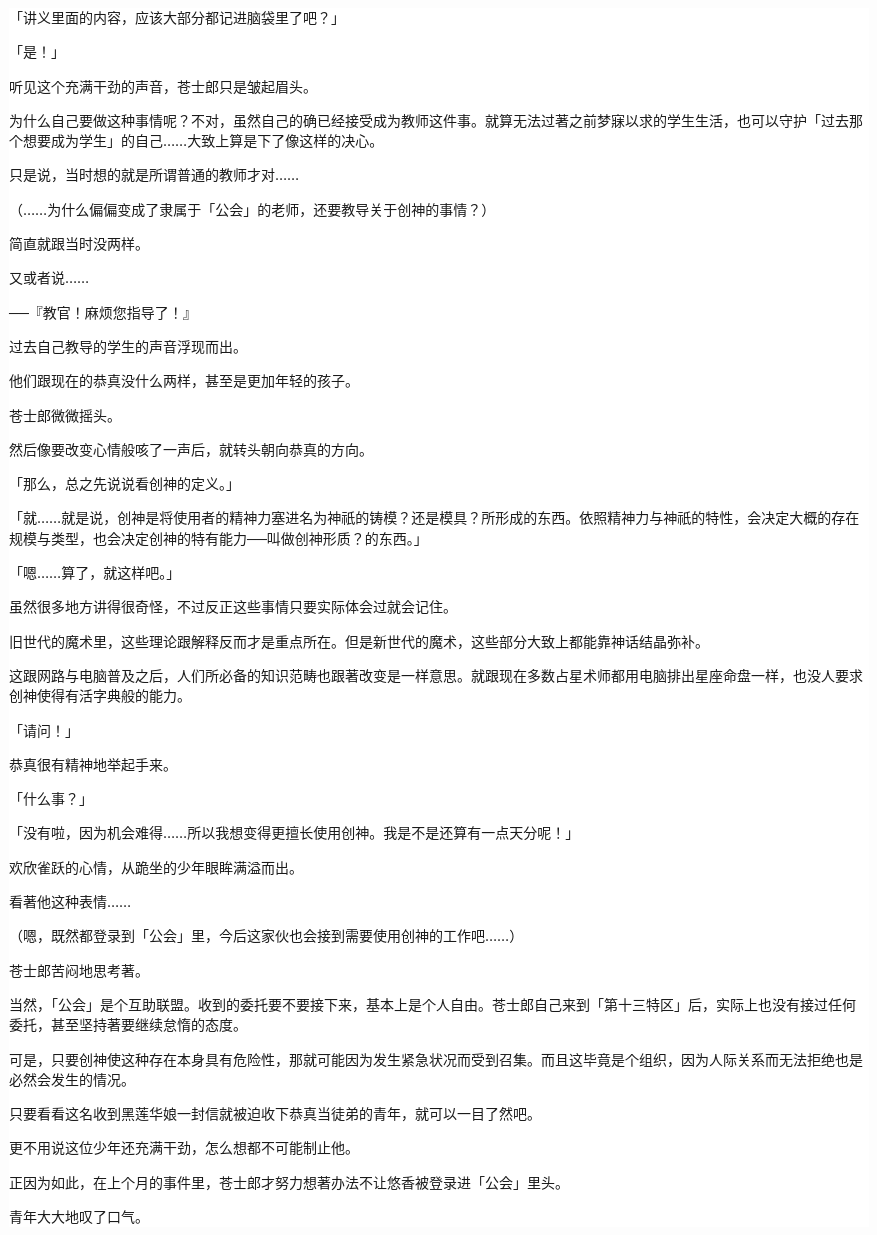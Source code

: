 「讲义里面的内容，应该大部分都记进脑袋里了吧？」

「是！」

听见这个充满干劲的声音，苍士郎只是皱起眉头。

为什么自己要做这种事情呢？不对，虽然自己的确已经接受成为教师这件事。就算无法过著之前梦寐以求的学生生活，也可以守护「过去那个想要成为学生」的自己……大致上算是下了像这样的决心。

只是说，当时想的就是所谓普通的教师才对……

（……为什么偏偏变成了隶属于「公会」的老师，还要教导关于创神的事情？）

简直就跟当时没两样。

又或者说……

──『教官！麻烦您指导了！』

过去自己教导的学生的声音浮现而出。

他们跟现在的恭真没什么两样，甚至是更加年轻的孩子。

苍士郎微微摇头。

然后像要改变心情般咳了一声后，就转头朝向恭真的方向。

「那么，总之先说说看创神的定义。」

「就……就是说，创神是将使用者的精神力塞进名为神祇的铸模？还是模具？所形成的东西。依照精神力与神祇的特性，会决定大概的存在规模与类型，也会决定创神的特有能力──叫做创神形质？的东西。」

「嗯……算了，就这样吧。」

虽然很多地方讲得很奇怪，不过反正这些事情只要实际体会过就会记住。

旧世代的魔术里，这些理论跟解释反而才是重点所在。但是新世代的魔术，这些部分大致上都能靠神话结晶弥补。

这跟网路与电脑普及之后，人们所必备的知识范畴也跟著改变是一样意思。就跟现在多数占星术师都用电脑排出星座命盘一样，也没人要求创神使得有活字典般的能力。

「请问！」

恭真很有精神地举起手来。

「什么事？」

「没有啦，因为机会难得……所以我想变得更擅长使用创神。我是不是还算有一点天分呢！」

欢欣雀跃的心情，从跪坐的少年眼眸满溢而出。

看著他这种表情……

（嗯，既然都登录到「公会」里，今后这家伙也会接到需要使用创神的工作吧……）

苍士郎苦闷地思考著。

当然，「公会」是个互助联盟。收到的委托要不要接下来，基本上是个人自由。苍士郎自己来到「第十三特区」后，实际上也没有接过任何委托，甚至坚持著要继续怠惰的态度。

可是，只要创神使这种存在本身具有危险性，那就可能因为发生紧急状况而受到召集。而且这毕竟是个组织，因为人际关系而无法拒绝也是必然会发生的情况。

只要看看这名收到黑莲华娘一封信就被迫收下恭真当徒弟的青年，就可以一目了然吧。

更不用说这位少年还充满干劲，怎么想都不可能制止他。

正因为如此，在上个月的事件里，苍士郎才努力想著办法不让悠香被登录进「公会」里头。

青年大大地叹了口气。
